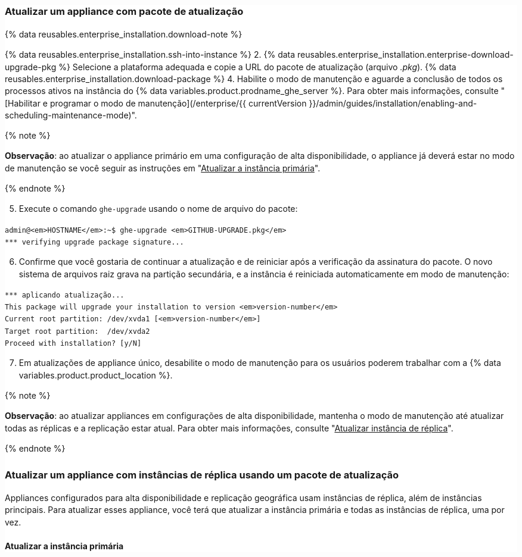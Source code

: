 ### Atualizar um appliance com pacote de atualização

{% data reusables.enterprise_installation.download-note %}

{% data reusables.enterprise_installation.ssh-into-instance %}
2. {% data reusables.enterprise_installation.enterprise-download-upgrade-pkg %} Selecione a plataforma adequada e copie a URL do pacote de atualização (arquivo *.pkg*).
{% data reusables.enterprise_installation.download-package %}
4. Habilite o modo de manutenção e aguarde a conclusão de todos os processos ativos na instância do {% data variables.product.prodname_ghe_server %}. Para obter mais informações, consulte "[Habilitar e programar o modo de manutenção](/enterprise/{{ currentVersion }}/admin/guides/installation/enabling-and-scheduling-maintenance-mode)".

  {% note %}

  **Observação**: ao atualizar o appliance primário em uma configuração de alta disponibilidade, o appliance já deverá estar no modo de manutenção se você seguir as instruções em "[Atualizar a instância primária](#upgrading-the-primary-instance)".

  {% endnote %}

5. Execute o comando `ghe-upgrade` usando o nome de arquivo do pacote:
  ```shell
  admin@<em>HOSTNAME</em>:~$ ghe-upgrade <em>GITHUB-UPGRADE.pkg</em>
  *** verifying upgrade package signature...
  ```
6. Confirme que você gostaria de continuar a atualização e de reiniciar após a verificação da assinatura do pacote. O novo sistema de arquivos raiz grava na partição secundária, e a instância é reiniciada automaticamente em modo de manutenção:
  ```shell
  *** aplicando atualização...
  This package will upgrade your installation to version <em>version-number</em>
  Current root partition: /dev/xvda1 [<em>version-number</em>]
  Target root partition:  /dev/xvda2
  Proceed with installation? [y/N]
  ```
7. Em atualizações de appliance único, desabilite o modo de manutenção para os usuários poderem trabalhar com a {% data variables.product.product_location %}.

  {% note %}

  **Observação**: ao atualizar appliances em configurações de alta disponibilidade, mantenha o modo de manutenção até atualizar todas as réplicas e a replicação estar atual. Para obter mais informações, consulte "[Atualizar instância de réplica](#upgrading-a-replica-instance)".

  {% endnote %}

### Atualizar um appliance com instâncias de réplica usando um pacote de atualização

Appliances configurados para alta disponibilidade e replicação geográfica usam instâncias de réplica, além de instâncias principais. Para atualizar esses appliance, você terá que atualizar a instância primária e todas as instâncias de réplica, uma por vez.

#### Atualizar a instância primária
